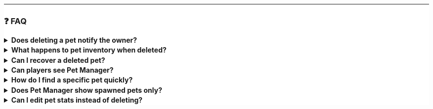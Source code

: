 ***

### ❓ FAQ



<details><summary><strong>Does deleting a pet notify the owner?</strong></summary></details>

<details><summary><strong>What happens to pet inventory when deleted?</strong></summary></details>

<details><summary><strong>Can I recover a deleted pet?</strong></summary></details>

<details><summary><strong>Can players see Pet Manager?</strong></summary></details>

<details><summary><strong>How do I find a specific pet quickly?</strong></summary></details>

<details><summary><strong>Does Pet Manager show spawned pets only?</strong></summary></details>

<details><summary><strong>Can I edit pet stats instead of deleting?</strong></summary></details>
